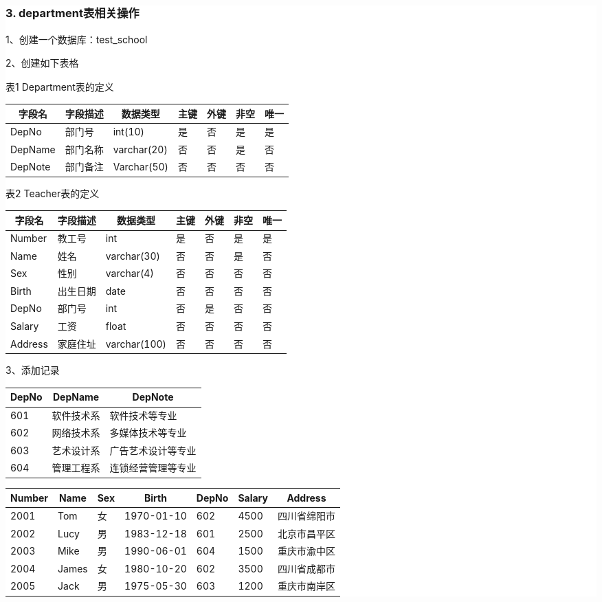 ### 3. department表相关操作

1、创建一个数据库：test_school

2、创建如下表格

表1  Department表的定义

| **字段名** | **字段描述** | **数据类型** | **主键** | **外键** | **非空** | **唯一** |
| ---------- | ------------ | ------------ | -------- | -------- | -------- | -------- |
| DepNo      | 部门号       | int(10)      | 是       | 否       | 是       | 是       |
| DepName    | 部门名称     | varchar(20)  | 否       | 否       | 是       | 否       |
| DepNote    | 部门备注     | Varchar(50)  | 否       | 否       | 否       | 否       |

表2  Teacher表的定义

| **字段名** | **字段描述** | **数据类型** | **主键** | **外键** | **非空** | **唯一** |
| ---------- | ------------ | ------------ | -------- | -------- | -------- | -------- |
| Number     | 教工号       | int          | 是       | 否       | 是       | 是       |
| Name       | 姓名         | varchar(30)  | 否       | 否       | 是       | 否       |
| Sex        | 性别         | varchar(4)   | 否       | 否       | 否       | 否       |
| Birth      | 出生日期     | date         | 否       | 否       | 否       | 否       |
| DepNo      | 部门号       | int          | 否       | 是       | 否       | 否       |
| Salary     | 工资         | float        | 否       | 否       | 否       | 否       |
| Address    | 家庭住址     | varchar(100) | 否       | 否       | 否       | 否       |

3、添加记录

| **DepNo** | **DepName** | **DepNote**        |
| --------- | ----------- | ------------------ |
| 601       | 软件技术系  | 软件技术等专业     |
| 602       | 网络技术系  | 多媒体技术等专业   |
| 603       | 艺术设计系  | 广告艺术设计等专业 |
| 604       | 管理工程系  | 连锁经营管理等专业 |

| **Number** | **Name** | **Sex** | **Birth**  | **DepNo** | **Salary** | **Address**  |
| ---------- | -------- | ------- | ---------- | --------- | ---------- | ------------ |
| 2001       | Tom      | 女      | 1970-01-10 | 602       | 4500       | 四川省绵阳市 |
| 2002       | Lucy     | 男      | 1983-12-18 | 601       | 2500       | 北京市昌平区 |
| 2003       | Mike     | 男      | 1990-06-01 | 604       | 1500       | 重庆市渝中区 |
| 2004       | James    | 女      | 1980-10-20 | 602       | 3500       | 四川省成都市 |
| 2005       | Jack     | 男      | 1975-05-30 | 603       | 1200       | 重庆市南岸区 |
